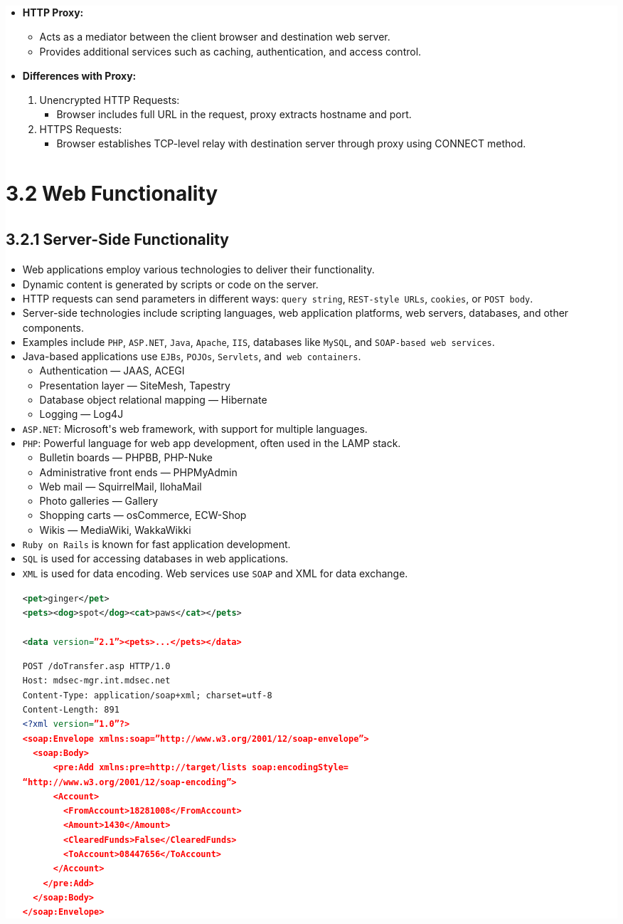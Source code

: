 - **HTTP Proxy:**
  - Acts as a mediator between the client browser and destination web server.
  - Provides additional services such as caching, authentication, and access control.

- **Differences with Proxy:**
  1. Unencrypted HTTP Requests:
     - Browser includes full URL in the request, proxy extracts hostname and port.
  2. HTTPS Requests:
     - Browser establishes TCP-level relay with destination server through proxy using CONNECT method.

# 3.2 Web Functionality
## 3.2.1 Server-Side Functionality 

* Web applications employ various technologies to deliver their functionality.
* Dynamic content is generated by scripts or code on the server.
* HTTP requests can send parameters in different ways: `query string`, `REST-style URLs`, `cookies`, or `POST body`.
* Server-side technologies include scripting languages, web application platforms, web servers, databases, and other components.
* Examples include `PHP`, `ASP.NET`, `Java`, `Apache`, `IIS`, databases like `MySQL`, and `SOAP-based web services`.
* Java-based applications use `EJBs`, `POJOs`, `Servlets`, and` web containers`.
  * Authentication — JAAS, ACEGI
  * Presentation layer — SiteMesh, Tapestry
  * Database object relational mapping — Hibernate
  * Logging — Log4J
* `ASP.NET`: Microsoft's web framework, with support for multiple languages.
* `PHP`: Powerful language for web app development, often used in the LAMP stack.
  * Bulletin boards — PHPBB, PHP-Nuke
  * Administrative front ends — PHPMyAdmin
  * Web mail — SquirrelMail, IlohaMail
  * Photo galleries — Gallery
  * Shopping carts — osCommerce, ECW-Shop
  * Wikis — MediaWiki, WakkaWikki
* `Ruby on Rails` is known for fast application development.
* `SQL` is used for accessing databases in web applications.
* `XML` is used for data encoding. Web services use `SOAP` and XML for data exchange.
  ```xml
  <pet>ginger</pet>
  <pets><dog>spot</dog><cat>paws</cat></pets>

  <data version=”2.1”><pets>...</pets></data>
  ```
  ```xml
  POST /doTransfer.asp HTTP/1.0
  Host: mdsec-mgr.int.mdsec.net
  Content-Type: application/soap+xml; charset=utf-8
  Content-Length: 891
  <?xml version=”1.0”?>
  <soap:Envelope xmlns:soap=”http://www.w3.org/2001/12/soap-envelope”>
    <soap:Body>
        <pre:Add xmlns:pre=http://target/lists soap:encodingStyle=
  “http://www.w3.org/2001/12/soap-encoding”>
        <Account>
          <FromAccount>18281008</FromAccount>
          <Amount>1430</Amount>
          <ClearedFunds>False</ClearedFunds>
          <ToAccount>08447656</ToAccount>
        </Account>
      </pre:Add>
    </soap:Body>
  </soap:Envelope>
  ```